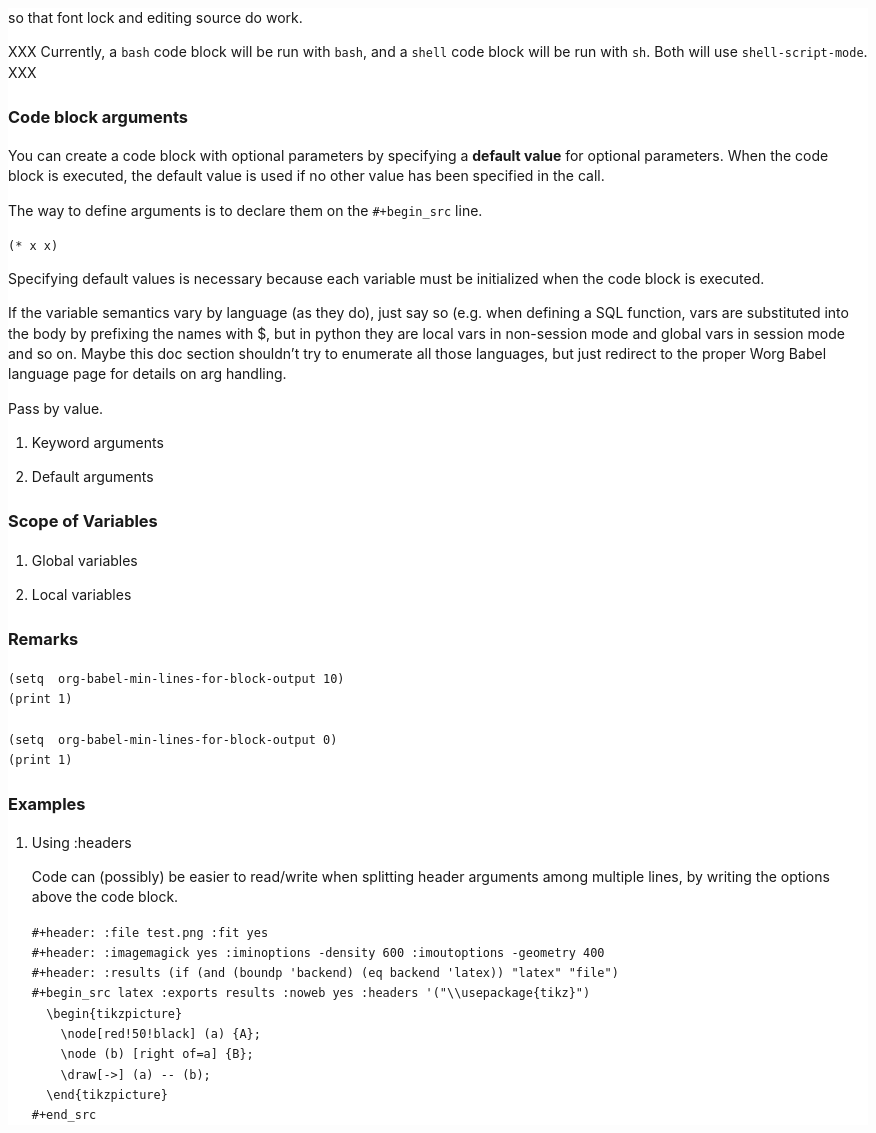 so that font lock and editing source do work.

XXX Currently, a `bash` code block will be run with `bash`, and a `shell` code block will
be run with `sh`.  Both will use `shell-script-mode`. XXX

### Code block arguments

You can create a code block with optional parameters by specifying a **default
value** for optional parameters.  When the code block is executed, the default
value is used if no other value has been specified in the call.

The way to define arguments is to declare them on the `#+begin_src` line.

    (* x x)

Specifying default values is necessary because each variable must be
initialized when the code block is executed.

If the variable semantics vary by language (as they do), just say so (e.g.  when
defining a SQL function, vars are substituted into the body by prefixing the
names with $, but in python they are local vars in non-session mode and global
vars in session mode and so on.  Maybe this doc section shouldn&rsquo;t try to
enumerate all those languages, but just redirect to the proper Worg Babel
language page for details on arg handling.

Pass by value.

1.  Keyword arguments

2.  Default arguments

### Scope of Variables

1.  Global variables

2.  Local variables

### Remarks

    (setq  org-babel-min-lines-for-block-output 10)
    (print 1)

    (setq  org-babel-min-lines-for-block-output 0)
    (print 1)

### Examples

1.  Using :headers

    Code can (possibly) be easier to read/write when splitting header arguments
    among multiple lines, by writing the options above the code block.
    
        #+header: :file test.png :fit yes
        #+header: :imagemagick yes :iminoptions -density 600 :imoutoptions -geometry 400
        #+header: :results (if (and (boundp 'backend) (eq backend 'latex)) "latex" "file")
        #+begin_src latex :exports results :noweb yes :headers '("\\usepackage{tikz}")
          \begin{tikzpicture}
            \node[red!50!black] (a) {A};
            \node (b) [right of=a] {B};
            \draw[->] (a) -- (b);
          \end{tikzpicture}
        #+end_src
